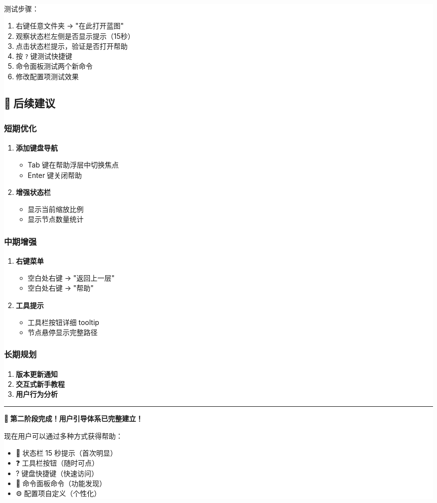 测试步骤：
1. 右键任意文件夹 → "在此打开蓝图"
2. 观察状态栏左侧是否显示提示（15秒）
3. 点击状态栏提示，验证是否打开帮助
4. 按 `?` 键测试快捷键
5. 命令面板测试两个新命令
6. 修改配置项测试效果

## 📝 后续建议

### 短期优化
1. **添加键盘导航**
   - Tab 键在帮助浮层中切换焦点
   - Enter 键关闭帮助

2. **增强状态栏**
   - 显示当前缩放比例
   - 显示节点数量统计

### 中期增强
1. **右键菜单**
   - 空白处右键 → "返回上一层"
   - 空白处右键 → "帮助"

2. **工具提示**
   - 工具栏按钮详细 tooltip
   - 节点悬停显示完整路径

### 长期规划
1. **版本更新通知**
2. **交互式新手教程**
3. **用户行为分析**

---

**🎊 第二阶段完成！用户引导体系已完整建立！**

现在用户可以通过多种方式获得帮助：
- 🔘 状态栏 15 秒提示（首次明显）
- ❓ 工具栏按钮（随时可点）
- ? 键盘快捷键（快速访问）
- 💬 命令面板命令（功能发现）
- ⚙️ 配置项自定义（个性化）
